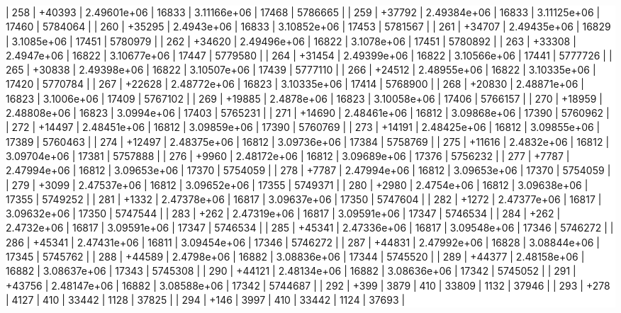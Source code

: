 | 258 | +40393 |      2.49601e+06 | 16833          |      3.11166e+06 |    17468 | 5786665 |
| 259 | +37792 |      2.49384e+06 | 16833          |      3.11125e+06 |    17460 | 5784064 |
| 260 | +35295 |      2.4943e+06  | 16833          |      3.10852e+06 |    17453 | 5781567 |
| 261 | +34707 |      2.49435e+06 | 16829          |      3.1085e+06  |    17451 | 5780979 |
| 262 | +34620 |      2.49496e+06 | 16822          |      3.1078e+06  |    17451 | 5780892 |
| 263 | +33308 |      2.4947e+06  | 16822          |      3.10677e+06 |    17447 | 5779580 |
| 264 | +31454 |      2.49399e+06 | 16822          |      3.10566e+06 |    17441 | 5777726 |
| 265 | +30838 |      2.49398e+06 | 16822          |      3.10507e+06 |    17439 | 5777110 |
| 266 | +24512 |      2.48955e+06 | 16822          |      3.10335e+06 |    17420 | 5770784 |
| 267 | +22628 |      2.48772e+06 | 16823          |      3.10335e+06 |    17414 | 5768900 |
| 268 | +20830 |      2.48871e+06 | 16823          |      3.1006e+06  |    17409 | 5767102 |
| 269 | +19885 |      2.4878e+06  | 16823          |      3.10058e+06 |    17406 | 5766157 |
| 270 | +18959 |      2.48808e+06 | 16823          |      3.0994e+06  |    17403 | 5765231 |
| 271 | +14690 |      2.48461e+06 | 16812          |      3.09868e+06 |    17390 | 5760962 |
| 272 | +14497 |      2.48451e+06 | 16812          |      3.09859e+06 |    17390 | 5760769 |
| 273 | +14191 |      2.48425e+06 | 16812          |      3.09855e+06 |    17389 | 5760463 |
| 274 | +12497 |      2.48375e+06 | 16812          |      3.09736e+06 |    17384 | 5758769 |
| 275 | +11616 |      2.4832e+06  | 16812          |      3.09704e+06 |    17381 | 5757888 |
| 276 |  +9960 |      2.48172e+06 | 16812          |      3.09689e+06 |    17376 | 5756232 |
| 277 |  +7787 |      2.47994e+06 | 16812          |      3.09653e+06 |    17370 | 5754059 |
| 278 |  +7787 |      2.47994e+06 | 16812          |      3.09653e+06 |    17370 | 5754059 |
| 279 |  +3099 |      2.47537e+06 | 16812          |      3.09652e+06 |    17355 | 5749371 |
| 280 |  +2980 |      2.4754e+06  | 16812          |      3.09638e+06 |    17355 | 5749252 |
| 281 |  +1332 |      2.47378e+06 | 16817          |      3.09637e+06 |    17350 | 5747604 |
| 282 |  +1272 |      2.47377e+06 | 16817          |      3.09632e+06 |    17350 | 5747544 |
| 283 |   +262 |      2.47319e+06 | 16817          |      3.09591e+06 |    17347 | 5746534 |
| 284 |   +262 |      2.4732e+06  | 16817          |      3.09591e+06 |    17347 | 5746534 |
| 285 | +45341 |      2.47336e+06 | 16817          |      3.09548e+06 |    17346 | 5746272 |
| 286 | +45341 |      2.47431e+06 | 16811          |      3.09454e+06 |    17346 | 5746272 |
| 287 | +44831 |      2.47992e+06 | 16828          |      3.08844e+06 |    17345 | 5745762 |
| 288 | +44589 |      2.4798e+06  | 16882          |      3.08836e+06 |    17344 | 5745520 |
| 289 | +44377 |      2.48158e+06 | 16882          |      3.08637e+06 |    17343 | 5745308 |
| 290 | +44121 |      2.48134e+06 | 16882          |      3.08636e+06 |    17342 | 5745052 |
| 291 | +43756 |      2.48147e+06 | 16882          |      3.08588e+06 |    17342 | 5744687 |
| 292 |   +399 |   3879           |   410          |  33809           |     1132 |   37946 |
| 293 |   +278 |   4127           |   410          |  33442           |     1128 |   37825 |
| 294 |   +146 |   3997           |   410          |  33442           |     1124 |   37693 |